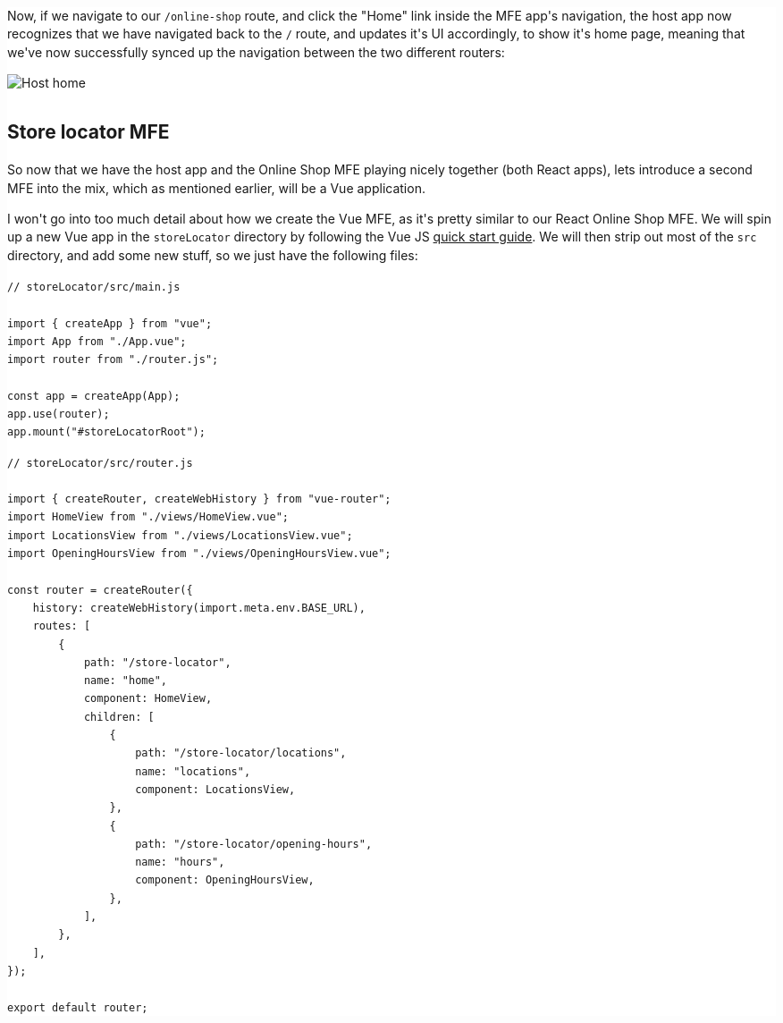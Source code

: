 Now, if we navigate to our `/online-shop` route, and click the "Home" link inside the MFE app's navigation, the host app now recognizes that we have navigated back to the `/` route, and updates it's UI accordingly, to show it's home page, meaning that we've now successfully synced up the navigation between the two different routers:

![Host home](/blogPostImages/manual-micro-frontends/host_home.PNG)

## Store locator MFE

So now that we have the host app and the Online Shop MFE playing nicely together (both React apps), lets introduce a second MFE into the mix, which as mentioned earlier, will be a Vue application.

I won't go into too much detail about how we create the Vue MFE, as it's pretty similar to our React Online Shop MFE. We will spin up a new Vue app in the `storeLocator` directory by following the Vue JS [quick start guide](https://vuejs.org/guide/quick-start.html). We will then strip out most of the `src` directory, and add some new stuff, so we just have the following files:

```
// storeLocator/src/main.js

import { createApp } from "vue";
import App from "./App.vue";
import router from "./router.js";

const app = createApp(App);
app.use(router);
app.mount("#storeLocatorRoot");
```

```
// storeLocator/src/router.js

import { createRouter, createWebHistory } from "vue-router";
import HomeView from "./views/HomeView.vue";
import LocationsView from "./views/LocationsView.vue";
import OpeningHoursView from "./views/OpeningHoursView.vue";

const router = createRouter({
    history: createWebHistory(import.meta.env.BASE_URL),
    routes: [
        {
            path: "/store-locator",
            name: "home",
            component: HomeView,
            children: [
                {
                    path: "/store-locator/locations",
                    name: "locations",
                    component: LocationsView,
                },
                {
                    path: "/store-locator/opening-hours",
                    name: "hours",
                    component: OpeningHoursView,
                },
            ],
        },
    ],
});

export default router;
```
